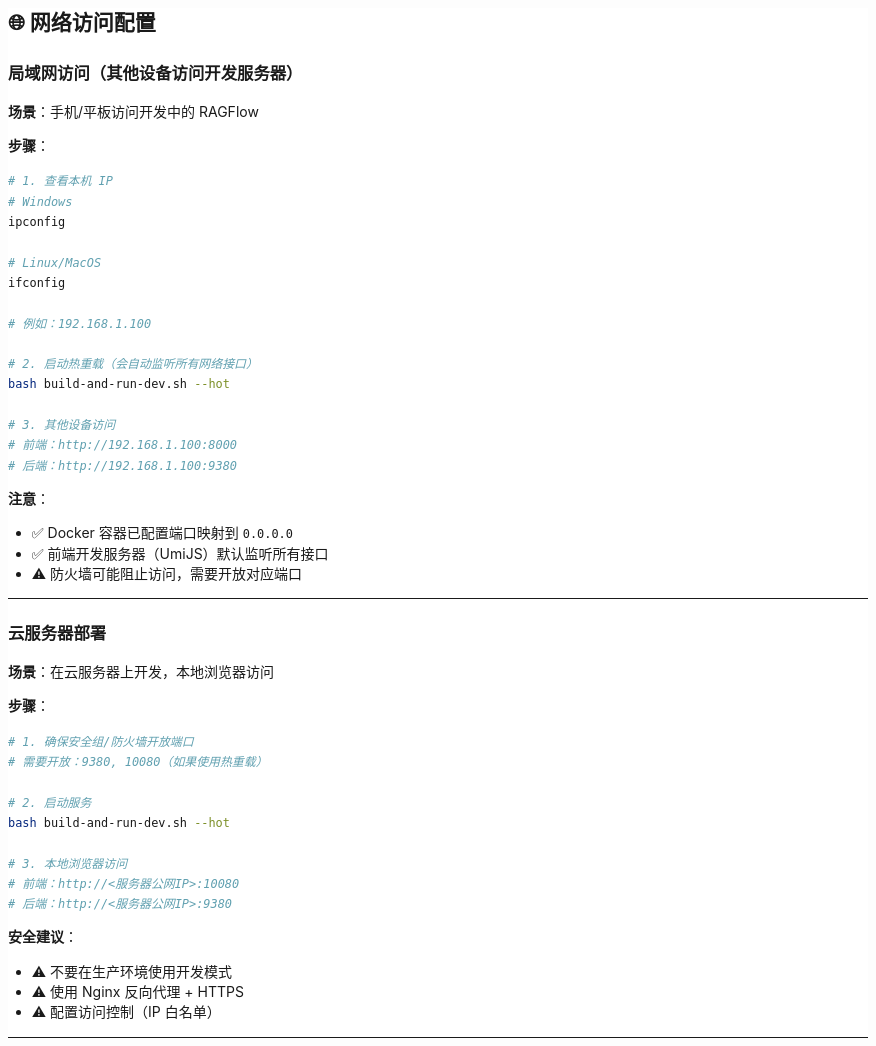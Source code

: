 
## 🌐 网络访问配置

### 局域网访问（其他设备访问开发服务器）

**场景**：手机/平板访问开发中的 RAGFlow

**步骤**：
```bash
# 1. 查看本机 IP
# Windows
ipconfig

# Linux/MacOS
ifconfig

# 例如：192.168.1.100

# 2. 启动热重载（会自动监听所有网络接口）
bash build-and-run-dev.sh --hot

# 3. 其他设备访问
# 前端：http://192.168.1.100:8000
# 后端：http://192.168.1.100:9380
```

**注意**：
- ✅ Docker 容器已配置端口映射到 `0.0.0.0`
- ✅ 前端开发服务器（UmiJS）默认监听所有接口
- ⚠️ 防火墙可能阻止访问，需要开放对应端口

---

### 云服务器部署

**场景**：在云服务器上开发，本地浏览器访问

**步骤**：
```bash
# 1. 确保安全组/防火墙开放端口
# 需要开放：9380, 10080（如果使用热重载）

# 2. 启动服务
bash build-and-run-dev.sh --hot

# 3. 本地浏览器访问
# 前端：http://<服务器公网IP>:10080
# 后端：http://<服务器公网IP>:9380
```

**安全建议**：
- ⚠️ 不要在生产环境使用开发模式
- ⚠️ 使用 Nginx 反向代理 + HTTPS
- ⚠️ 配置访问控制（IP 白名单）

---